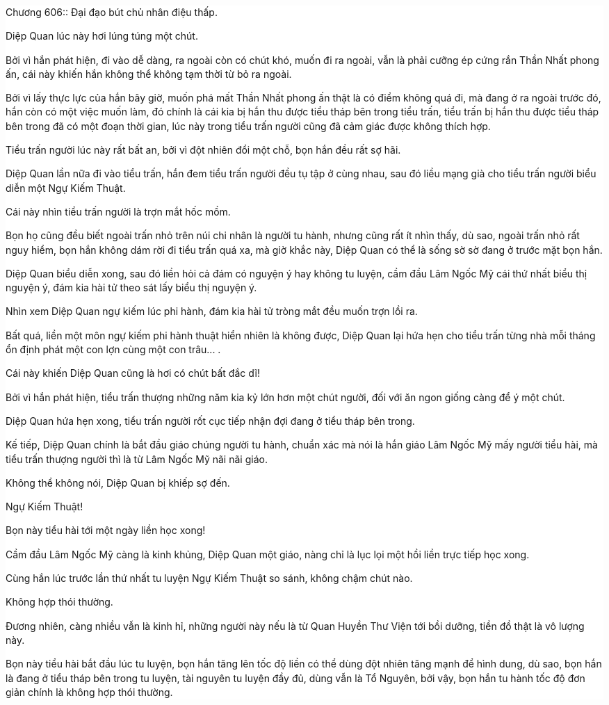 




Chương 606:: Đại đạo bút chủ nhân điệu thấp.


Diệp Quan lúc này hơi lúng túng một chút.

Bởi vì hắn phát hiện, đi vào dễ dàng, ra ngoài còn có chút khó, muốn đi ra ngoài, vẫn là phải cưỡng ép cứng rắn Thần Nhất phong ấn, cái này khiến hắn không thể không tạm thời từ bỏ ra ngoài.

Bởi vì lấy thực lực của hắn bây giờ, muốn phá mất Thần Nhất phong ấn thật là có điểm không quá đi, mà đang ở ra ngoài trước đó, hắn còn có một việc muốn làm, đó chính là cái kia bị hắn thu được tiểu tháp bên trong tiểu trấn, tiểu trấn bị hắn thu được tiểu tháp bên trong đã có một đoạn thời gian, lúc này trong tiểu trấn người cũng đã cảm giác được không thích hợp.

Tiểu trấn người lúc này rất bất an, bởi vì đột nhiên đổi một chỗ, bọn hắn đều rất sợ hãi.

Diệp Quan lần nữa đi vào tiểu trấn, hắn đem tiểu trấn người đều tụ tập ở cùng nhau, sau đó liều mạng già cho tiểu trấn người biểu diễn một Ngự Kiếm Thuật.

Cái này nhìn tiểu trấn người là trợn mắt hốc mồm.

Bọn họ cũng đều biết ngoài trấn nhỏ trên núi chi nhân là người tu hành, nhưng cũng rất ít nhìn thấy, dù sao, ngoài trấn nhỏ rất nguy hiểm, bọn hắn không dám rời đi tiểu trấn quá xa, mà giờ khắc này, Diệp Quan có thể là sống sờ sờ đang ở trước mặt bọn hắn.

Diệp Quan biểu diễn xong, sau đó liền hỏi cả đám có nguyện ý hay không tu luyện, cầm đầu Lâm Ngốc Mỹ cái thứ nhất biểu thị nguyện ý, đám kia hài tử theo sát lấy biểu thị nguyện ý.

Nhìn xem Diệp Quan ngự kiếm lúc phi hành, đám kia hài tử tròng mắt đều muốn trợn lồi ra.

Bất quá, liền một môn ngự kiếm phi hành thuật hiển nhiên là không được, Diệp Quan lại hứa hẹn cho tiểu trấn từng nhà mỗi tháng ổn định phát một con lợn cùng một con trâu... .

Cái này khiến Diệp Quan cũng là hơi có chút bất đắc dĩ!

Bởi vì hắn phát hiện, tiểu trấn thượng những năm kia kỷ lớn hơn một chút người, đối với ăn ngon giống càng để ý một chút.

Diệp Quan hứa hẹn xong, tiểu trấn người rốt cục tiếp nhận đợi đang ở tiểu tháp bên trong.

Kế tiếp, Diệp Quan chính là bắt đầu giáo chúng người tu hành, chuẩn xác mà nói là hắn giáo Lâm Ngốc Mỹ mấy người tiểu hài, mà tiểu trấn thượng người thì là từ Lâm Ngốc Mỹ nãi nãi giáo.

Không thể không nói, Diệp Quan bị khiếp sợ đến.

Ngự Kiếm Thuật!

Bọn này tiểu hài tới một ngày liền học xong!

Cầm đầu Lâm Ngốc Mỹ càng là kinh khủng, Diệp Quan một giáo, nàng chỉ là lục lọi một hồi liền trực tiếp học xong.

Cùng hắn lúc trước lần thứ nhất tu luyện Ngự Kiếm Thuật so sánh, không chậm chút nào.

Không hợp thói thường.

Đương nhiên, càng nhiều vẫn là kinh hỉ, những người này nếu là từ Quan Huyền Thư Viện tới bồi dưỡng, tiền đồ thật là vô lượng này.

Bọn này tiểu hài bắt đầu lúc tu luyện, bọn hắn tăng lên tốc độ liền có thể dùng đột nhiên tăng mạnh để hình dung, dù sao, bọn hắn là đang ở tiểu tháp bên trong tu luyện, tài nguyên tu luyện đầy đủ, dùng vẫn là Tổ Nguyên, bởi vậy, bọn hắn tu hành tốc độ đơn giản chính là không hợp thói thường.
